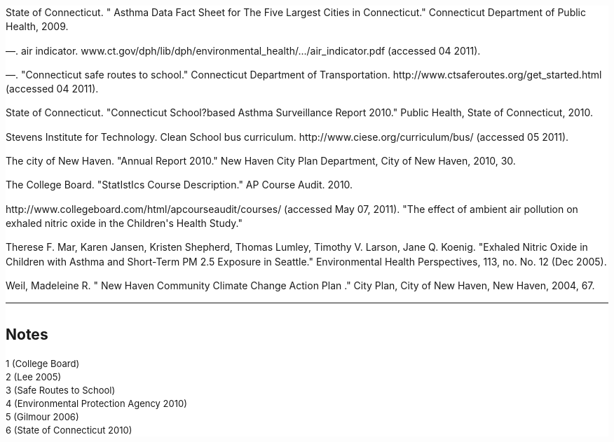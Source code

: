   </p>
<p>
   State of Connecticut. " Asthma Data Fact Sheet for The Five Largest Cities in Connecticut." Connecticut Department of Public Health, 2009.
  </p>
<p>
   —. air indicator. www.ct.gov/dph/lib/dph/environmental_health/.../air_indicator.pdf (accessed 04 2011).
  </p>
<p>
   —. "Connecticut safe routes to school." Connecticut Department of Transportation. http://www.ctsaferoutes.org/get_started.html (accessed 04 2011).
  </p>
  <p>
   State of Connecticut. "Connecticut School?based Asthma Surveillance Report 2010." Public Health, State of Connecticut, 2010.
  </p>
  <p>
   Stevens Institute for Technology. Clean School bus curriculum. http://www.ciese.org/curriculum/bus/ (accessed 05 2011).
  </p>
<p>
   The city of New Haven. "Annual Report 2010." New Haven City Plan Department, City of New Haven, 2010, 30.
  </p>
<p>
   The College Board. "StatIstIcs Course Description." AP Course Audit. 2010.
  </p>
  <p>
   http://www.collegeboard.com/html/apcourseaudit/courses/ (accessed May 07, 2011). "The effect of ambient air pollution on exhaled nitric oxide in the Children's Health Study."
  </p>
<p>
   Therese F. Mar, Karen Jansen, Kristen Shepherd, Thomas Lumley, Timothy V. Larson, Jane Q. Koenig. "Exhaled Nitric Oxide in Children with Asthma and Short-Term PM 2.5 Exposure in Seattle." Environmental Health Perspectives, 113, no. No. 12 (Dec 2005).
  </p>
  <p>
   Weil, Madeleine R. " New Haven Community Climate Change Action Plan ." City Plan, City of New Haven, New Haven, 2004, 67.
  </p>

</font>
 <hr/>
 <h2>
  Notes
 </h2>
 <font size="-1">
</font>
 <font size="-1">
  <dl>
   <dt>
    1 (College Board)
    <dt>
     2 (Lee 2005)
     <dt>
      3 (Safe Routes to School)
      <dt>
       4 (Environmental Protection Agency 2010)
       <dt>
        5 (Gilmour 2006)
        <dt>
         6 (State of Connecticut 2010)
         <dt>